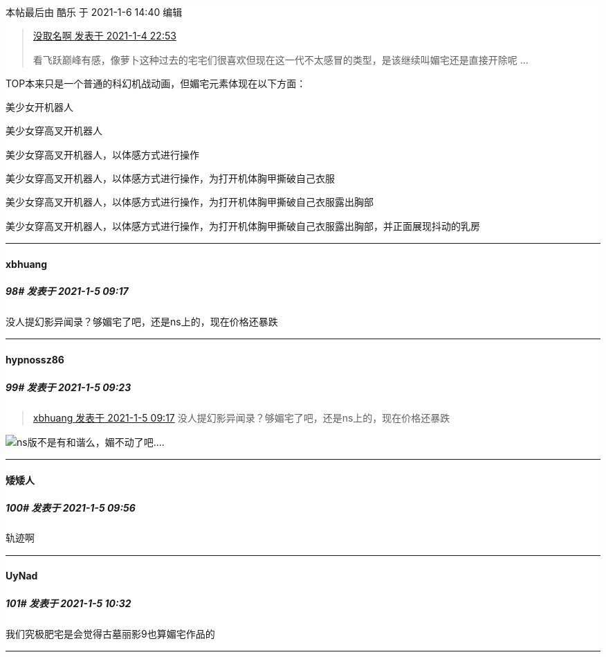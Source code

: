  本帖最后由 酷乐 于 2021-1-6 14:40 编辑 
<blockquote><a href="httphttps://bbs.saraba1st.com/2b/forum.php?mod=redirect&amp;goto=findpost&amp;pid=49939251&amp;ptid=1980933" target="_blank">没取名啊 发表于 2021-1-4 22:53</a>

看飞跃巅峰有感，像萝卜这种过去的宅宅们很喜欢但现在这一代不太感冒的类型，是该继续叫媚宅还是直接开除呢 ...</blockquote>
TOP本来只是一个普通的科幻机战动画，但媚宅元素体现在以下方面：

美少女开机器人

美少女穿高叉开机器人

美少女穿高叉开机器人，以体感方式进行操作

美少女穿高叉开机器人，以体感方式进行操作，为打开机体胸甲撕破自己衣服

美少女穿高叉开机器人，以体感方式进行操作，为打开机体胸甲撕破自己衣服露出胸部

美少女穿高叉开机器人，以体感方式进行操作，为打开机体胸甲撕破自己衣服露出胸部，并正面展现抖动的乳房


-----

####  xbhuang  
##### 98#       发表于 2021-1-5 09:17


没人提幻影异闻录？够媚宅了吧，还是ns上的，现在价格还暴跌


-----

####  hypnossz86  
##### 99#       发表于 2021-1-5 09:23


<blockquote><a href="httphttps://bbs.saraba1st.com/2b/forum.php?mod=redirect&amp;goto=findpost&amp;pid=49941246&amp;ptid=1980933" target="_blank">xbhuang 发表于 2021-1-5 09:17</a>
没人提幻影异闻录？够媚宅了吧，还是ns上的，现在价格还暴跌</blockquote>
<img src="https://static.saraba1st.com/image/smiley/face2017/001.png" referrerpolicy="no-referrer">ns版不是有和谐么，媚不动了吧....


-----

####  矮矮人  
##### 100#       发表于 2021-1-5 09:56


轨迹啊


-----

####  UyNad  
##### 101#       发表于 2021-1-5 10:32


我们究极肥宅是会觉得古墓丽影9也算媚宅作品的


-----
